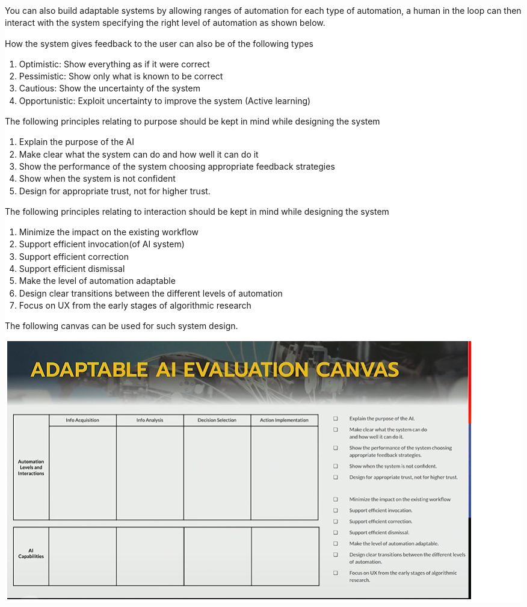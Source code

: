 You can also build adaptable systems by allowing ranges of automation for each type of automation, a human in the loop can then interact with the system specifying the right level of automation as shown below.

How the system gives feedback to the user can also be of the following types

1)  Optimistic: Show everything as if it were correct
2)  Pessimistic: Show only what is known to be correct
3)  Cautious: Show the uncertainty of the system
4)  Opportunistic: Exploit uncertainty to improve the system (Active learning)

The following principles relating to purpose should be kept in mind while designing the system

1.  Explain the purpose of the AI
2.  Make clear what the system can do and how well it can do it
3.  Show the performance of the system choosing appropriate feedback strategies
4.  Show when the system is not confident
5.  Design for appropriate trust, not for higher trust.

The following principles relating to interaction should be kept in mind while designing the system

1.  Minimize the impact on the existing workflow
2.  Support efficient invocation(of AI system)
3.  Support efficient correction
4.  Support efficient dismissal
5.  Make the level of automation adaptable
6.  Design clear transitions between the different levels of automation
7.  Focus on UX from the early stages of algorithmic research

The following canvas can be used for such system design.

![](./music3.png)
